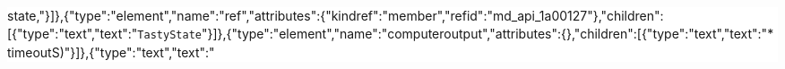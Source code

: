 state,"}]},{"type":"element","name":"ref","attributes":{"kindref":"member","refid":"md_api_1a00127"},"children":[{"type":"text","text":"`TastyState`"}]},{"type":"element","name":"computeroutput","attributes":{},"children":[{"type":"text","text":"* timeoutS)"}]},{"type":"text","text":"

[public]: https://img.shields.io/badge/-public-brightgreen (public)
[C++]: https://img.shields.io/badge/language-C%2B%2B-blue (C++)
[static]: https://img.shields.io/badge/-static-lightgrey (static)
[private]: https://img.shields.io/badge/-private-red (private)
[Markdown]: https://img.shields.io/badge/language-Markdown-blue (Markdown)